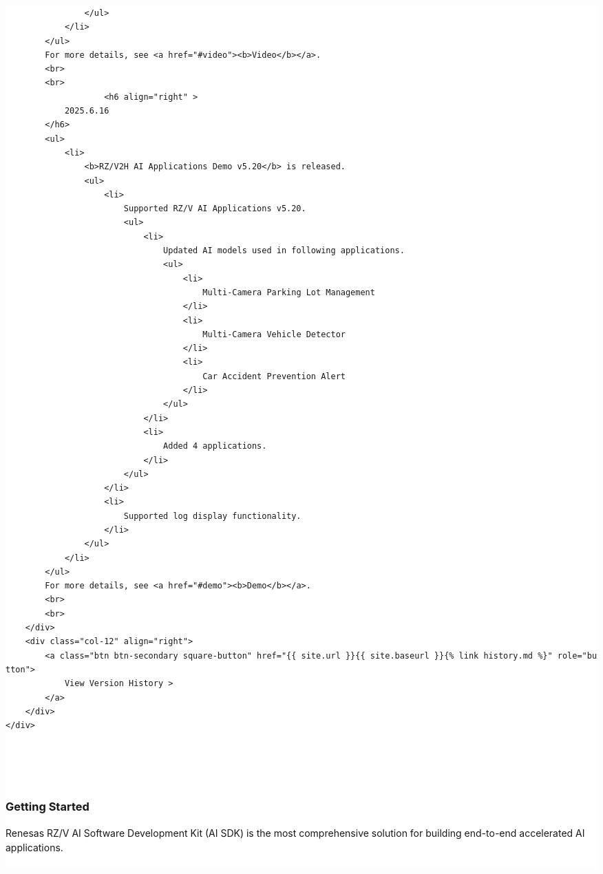                     </ul>
                </li>
            </ul>
            For more details, see <a href="#video"><b>Video</b></a>.
            <br>
            <br>
                        <h6 align="right" >
                2025.6.16
            </h6>
            <ul>
                <li>
                    <b>RZ/V2H AI Applications Demo v5.20</b> is released.
                    <ul>
                        <li> 
                            Supported RZ/V AI Applications v5.20.
                            <ul>
                                <li> 
                                    Updated AI models used in following applications.
                                    <ul>
                                        <li> 
                                            Multi-Camera Parking Lot Management
                                        </li>
                                        <li> 
                                            Multi-Camera Vehicle Detector
                                        </li>
                                        <li> 
                                            Car Accident Prevention Alert
                                        </li>
                                    </ul>
                                </li>
                                <li> 
                                    Added 4 applications.
                                </li>
                            </ul>
                        </li>
                        <li> 
                            Supported log display functionality.
                        </li>
                    </ul>
                </li>
            </ul>
            For more details, see <a href="#demo"><b>Demo</b></a>.
            <br>
            <br>
        </div>
        <div class="col-12" align="right">
            <a class="btn btn-secondary square-button" href="{{ site.url }}{{ site.baseurl }}{% link history.md %}" role="button">
                View Version History >
            </a>
        </div>
    </div>
</div>
<br>
<br>
<br>
<h3 id="getting-started" >Getting Started</h3>
<div class="container">
    <div class="row">
        <div class="col-12 col-sm-8">
            Renesas RZ/V AI Software Development Kit (AI SDK) is the most comprehensive solution for building end-to-end accelerated AI applications.  
            <br>
            <br>